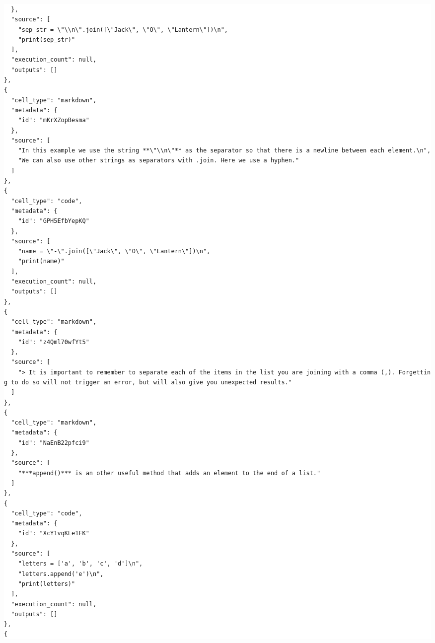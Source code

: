       },
      "source": [
        "sep_str = \"\\n\".join([\"Jack\", \"O\", \"Lantern\"])\n",
        "print(sep_str)"
      ],
      "execution_count": null,
      "outputs": []
    },
    {
      "cell_type": "markdown",
      "metadata": {
        "id": "mKrXZopBesma"
      },
      "source": [
        "In this example we use the string **\"\\n\"** as the separator so that there is a newline between each element.\n",
        "We can also use other strings as separators with .join. Here we use a hyphen."
      ]
    },
    {
      "cell_type": "code",
      "metadata": {
        "id": "GPH5EfbYepKQ"
      },
      "source": [
        "name = \"-\".join([\"Jack\", \"O\", \"Lantern\"])\n",
        "print(name)"
      ],
      "execution_count": null,
      "outputs": []
    },
    {
      "cell_type": "markdown",
      "metadata": {
        "id": "z4Qml70wfYt5"
      },
      "source": [
        "> It is important to remember to separate each of the items in the list you are joining with a comma (,). Forgetting to do so will not trigger an error, but will also give you unexpected results."
      ]
    },
    {
      "cell_type": "markdown",
      "metadata": {
        "id": "NaEnB22pfci9"
      },
      "source": [
        "***append()*** is an other useful method that adds an element to the end of a list."
      ]
    },
    {
      "cell_type": "code",
      "metadata": {
        "id": "XcY1vqKLe1FK"
      },
      "source": [
        "letters = ['a', 'b', 'c', 'd']\n",
        "letters.append('e')\n",
        "print(letters)"
      ],
      "execution_count": null,
      "outputs": []
    },
    {